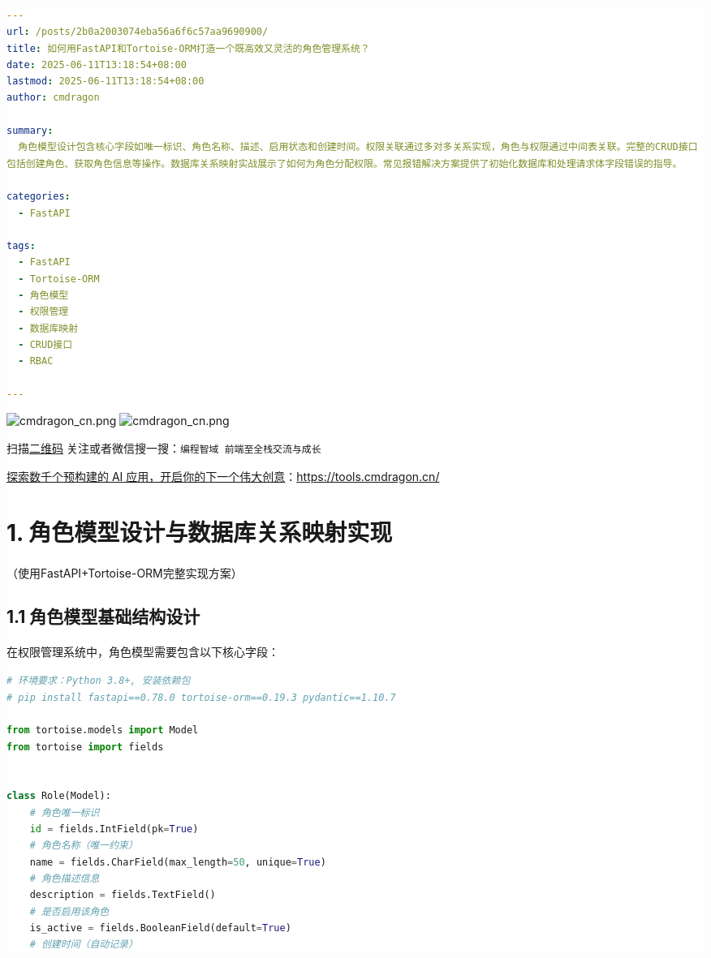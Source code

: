 ```yaml
---
url: /posts/2b0a2003074eba56a6f6c57aa9690900/
title: 如何用FastAPI和Tortoise-ORM打造一个既高效又灵活的角色管理系统？
date: 2025-06-11T13:18:54+08:00
lastmod: 2025-06-11T13:18:54+08:00
author: cmdragon

summary:
  角色模型设计包含核心字段如唯一标识、角色名称、描述、启用状态和创建时间。权限关联通过多对多关系实现，角色与权限通过中间表关联。完整的CRUD接口包括创建角色、获取角色信息等操作。数据库关系映射实战展示了如何为角色分配权限。常见报错解决方案提供了初始化数据库和处理请求体字段错误的指导。

categories:
  - FastAPI

tags:
  - FastAPI
  - Tortoise-ORM
  - 角色模型
  - 权限管理
  - 数据库映射
  - CRUD接口
  - RBAC

---
```


<img src="https://static.shutu.cn/shutu/jpeg/open61/2025-06-11/60a10b526057dc76b88fe99927cca2f7.jpeg" title="cmdragon_cn.png" alt="cmdragon_cn.png"/>

<img src="https://api2.cmdragon.cn/upload/cmder/20250304_012821924.jpg" title="cmdragon_cn.png" alt="cmdragon_cn.png"/>


扫描[二维码](https://api2.cmdragon.cn/upload/cmder/20250304_012821924.jpg)
关注或者微信搜一搜：`编程智域 前端至全栈交流与成长`

[探索数千个预构建的 AI 应用，开启你的下一个伟大创意](https://tools.cmdragon.cn/zh/apps?category=ai_chat)：https://tools.cmdragon.cn/

# 1. 角色模型设计与数据库关系映射实现

（使用FastAPI+Tortoise-ORM完整实现方案）

## 1.1 角色模型基础结构设计

在权限管理系统中，角色模型需要包含以下核心字段：

```python
# 环境要求：Python 3.8+, 安装依赖包
# pip install fastapi==0.78.0 tortoise-orm==0.19.3 pydantic==1.10.7

from tortoise.models import Model
from tortoise import fields


class Role(Model):
    # 角色唯一标识
    id = fields.IntField(pk=True)
    # 角色名称（唯一约束）
    name = fields.CharField(max_length=50, unique=True)
    # 角色描述信息
    description = fields.TextField()
    # 是否启用该角色
    is_active = fields.BooleanField(default=True)
    # 创建时间（自动记录）
```